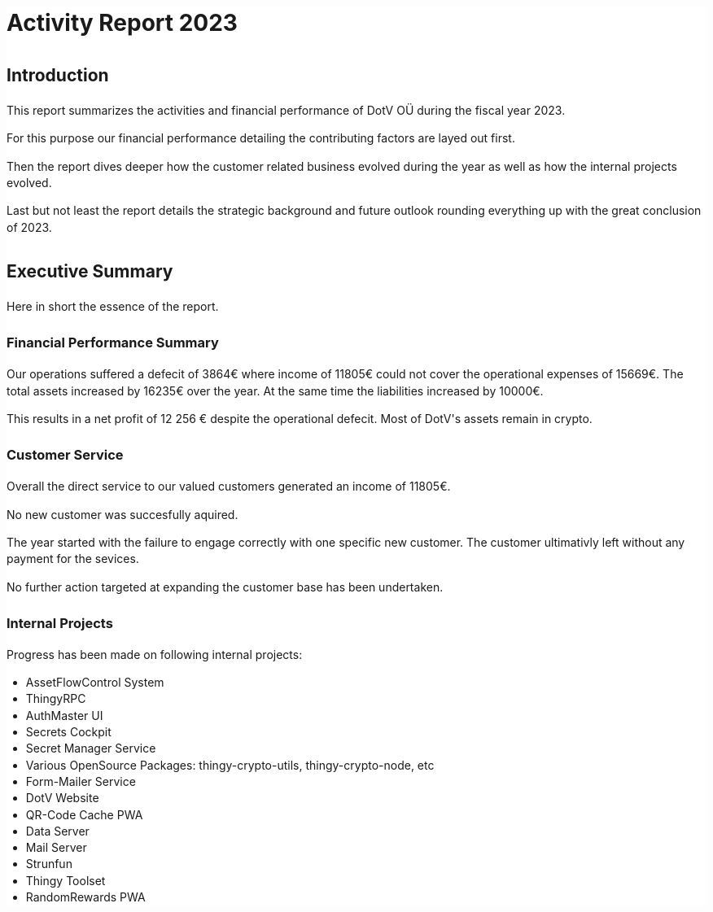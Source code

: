 # Activity Report 2023

## Introduction
This report summarizes the activities and financial performance of DotV OÜ during the fiscal year 2023.

For this purpose our financial performance detailing the contributing factors are layed out first.

Then the report dives deeper how the customer related business evolved during the year as well as how the internal projects evolved.

Last but not least the report details the strategic background and future outlook rounding everything up with the great conclusion of 2023.

## Executive Summary
Here in short the essence of the report.

### Financial Performance Summary
Our operations suffered a defecit of 3864€ where income of 11805€ could not cover the operational expenses of 15669€.
The total assets increased by 16235€ over the year.
At the same time the liabilities increased by 10000€.

This results in a net profit of 12 256 € despite the operational defecit.
Most of DotV's assets remain in crypto.

### Customer Service
Overall the direct service to our valued customers generated an income of 11805€. 

No new customer was succesfully aquired.

The year started with the failure to engage correctly with one specific new customer. The customer ultimativly left without any payment for the sevices. 

No further action targeted at expanding the customer base has been undertaken.

### Internal Projects
Progress has been made on following internal projects:
- AssetFlowControl System
- ThingyRPC 
- AuthMaster UI
- Secrets Cockpit
- Secret Manager Service
- Various OpenSource Packages: thingy-crypto-utils, thingy-crypto-node, etc
- Form-Mailer Service
- DotV Website
- QR-Code Cache PWA
- Data Server
- Mail Server
- Strunfun
- Thingy Toolset
- RandomRewards PWA
